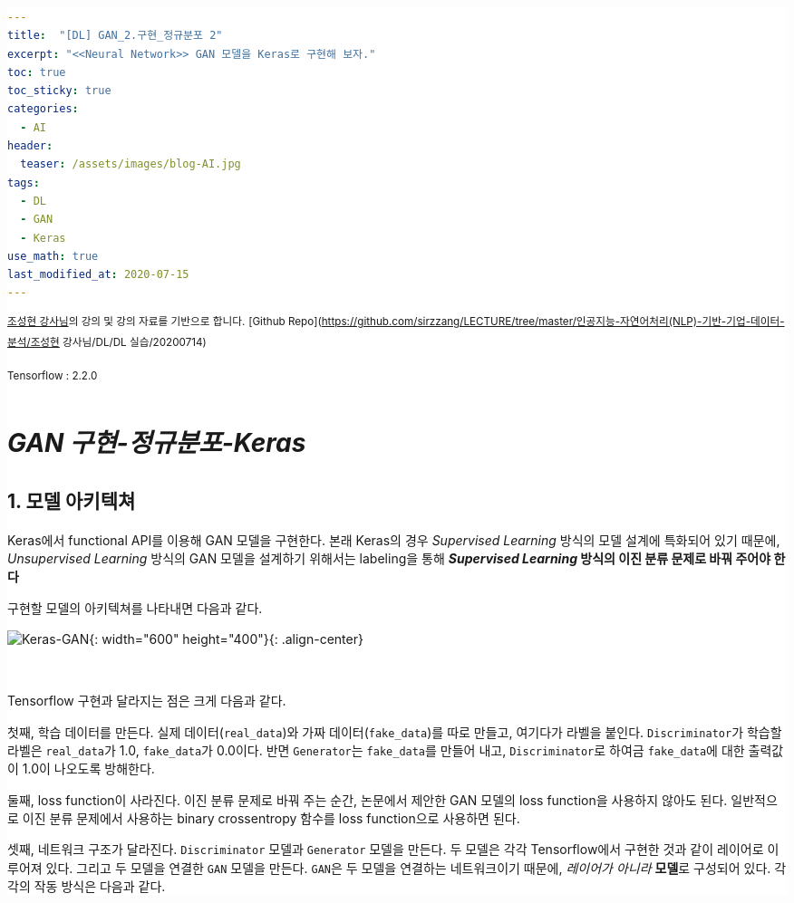 ```yaml
---
title:  "[DL] GAN_2.구현_정규분포 2"
excerpt: "<<Neural Network>> GAN 모델을 Keras로 구현해 보자."
toc: true
toc_sticky: true
categories:
  - AI
header:
  teaser: /assets/images/blog-AI.jpg
tags:
  - DL
  - GAN
  - Keras
use_math: true
last_modified_at: 2020-07-15
---
```




<sup> [조성현 강사님](https://blog.naver.com/chunjein)의 강의 및 강의 자료를 기반으로 합니다.</sup> <sup>[Github Repo](https://github.com/sirzzang/LECTURE/tree/master/인공지능-자연어처리(NLP)-기반-기업-데이터-분석/조성현 강사님/DL/DL 실습/20200714)</sup>

<sup>Tensorflow : 2.2.0</sup>

# _GAN 구현-정규분포-Keras_





## 1. 모델 아키텍쳐

 Keras에서 functional API를 이용해 GAN 모델을 구현한다. 본래 Keras의 경우 *Supervised Learning* 방식의 모델 설계에 특화되어 있기 때문에, *Unsupervised Learning* 방식의 GAN 모델을 설계하기 위해서는 labeling을 통해 ***Supervised Learning* 방식의 이진 분류 문제로 바꿔 주어야 한다**

 구현할 모델의 아키텍쳐를 나타내면 다음과 같다.



![Keras-GAN]({{site.url}}/assets/images/gan-keras-structure.png){: width="600" height="400"}{: .align-center}

<br>

 Tensorflow 구현과 달라지는 점은 크게 다음과 같다.

 첫째, 학습 데이터를 만든다. 실제 데이터(`real_data`)와 가짜 데이터(`fake_data`)를 따로 만들고, 여기다가 라벨을 붙인다. `Discriminator`가 학습할 라벨은 `real_data`가 1.0, `fake_data`가 0.0이다. 반면 `Generator`는 `fake_data`를 만들어 내고, `Discriminator`로 하여금 `fake_data`에 대한 출력값이 1.0이 나오도록 방해한다.

 둘째, loss function이 사라진다. 이진 분류 문제로 바꿔 주는 순간, 논문에서 제안한 GAN 모델의 loss function을 사용하지 않아도 된다. 일반적으로 이진 분류 문제에서 사용하는 binary crossentropy 함수를 loss function으로 사용하면 된다.

 셋째, 네트워크 구조가 달라진다. `Discriminator` 모델과 `Generator` 모델을 만든다. 두 모델은 각각 Tensorflow에서 구현한 것과 같이 레이어로 이루어져 있다. 그리고 두 모델을 연결한 `GAN` 모델을 만든다. `GAN`은 두 모델을 연결하는 네트워크이기 때문에, *레이어가 아니라*  **모델**로 구성되어 있다. 각각의 작동 방식은 다음과 같다.
